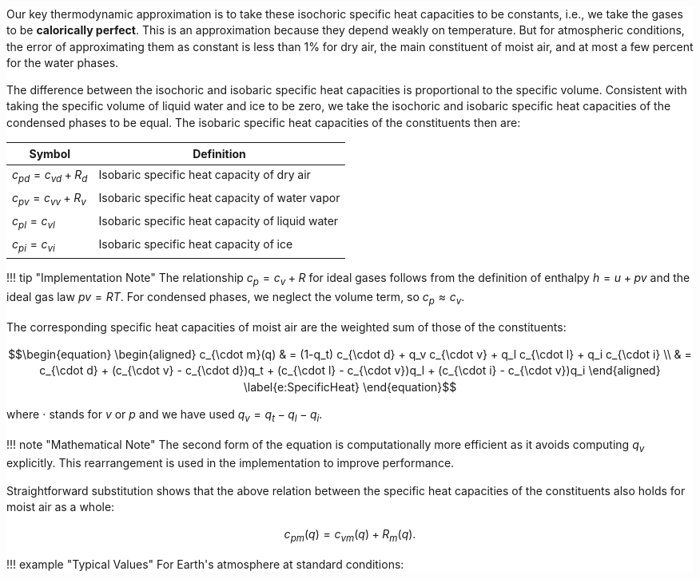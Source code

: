 Our key thermodynamic approximation is to take these isochoric specific heat capacities to be constants, i.e., we take the gases to be **calorically perfect**. This is an approximation because they depend weakly on temperature. But for atmospheric conditions, the error of approximating them as constant is less than 1% for dry air, the main constituent of moist air, and at most a few percent for the water phases.

The difference between the isochoric and isobaric specific heat capacities is proportional to the specific volume. Consistent with taking the specific volume of liquid water and ice to be zero, we take the isochoric and isobaric specific heat capacities of the condensed phases to be equal. The isobaric specific heat capacities of the constituents then are:

| Symbol                      | Definition                                      |
|-----------------------------|-------------------------------------------------|
| $c_{pd} = c_{vd} + R_d$     | Isobaric specific heat capacity of dry air       |
| $c_{pv} = c_{vv} + R_v$     | Isobaric specific heat capacity of water vapor   |
| $c_{pl} = c_{vl}$           | Isobaric specific heat capacity of liquid water  |
| $c_{pi} = c_{vi}$           | Isobaric specific heat capacity of ice           |

!!! tip "Implementation Note"
    The relationship $c_p = c_v + R$ for ideal gases follows from the definition of enthalpy $h = u + pv$ and the ideal gas law $pv = RT$. For condensed phases, we neglect the volume term, so $c_p ≈ c_v$.

The corresponding specific heat capacities of moist air are the weighted sum of those of the constituents:

```math
\begin{equation}
\begin{aligned}
    c_{\cdot m}(q) & = (1-q_t) c_{\cdot d} + q_v c_{\cdot v} + q_l c_{\cdot l} + q_i c_{\cdot i} \\
    & = c_{\cdot d} + (c_{\cdot v} - c_{\cdot d})q_t + (c_{\cdot l} - c_{\cdot v})q_l + (c_{\cdot i} - c_{\cdot v})q_i
\end{aligned}
\label{e:SpecificHeat}
\end{equation}
```

where $\cdot$ stands for $v$ or $p$ and we have used $q_v = q_t - q_l - q_i$. 

!!! note "Mathematical Note"
    The second form of the equation is computationally more efficient as it avoids computing $q_v$ explicitly. This rearrangement is used in the implementation to improve performance.

Straightforward substitution shows that the above relation between the specific heat capacities of the constituents also holds for moist air as a whole:

```math
\begin{equation}\label{e:SpecificHeatRelation}
    c_{pm}(q) = c_{vm}(q) + R_m(q).
\end{equation}
```

!!! example "Typical Values"
    For Earth's atmosphere at standard conditions:
